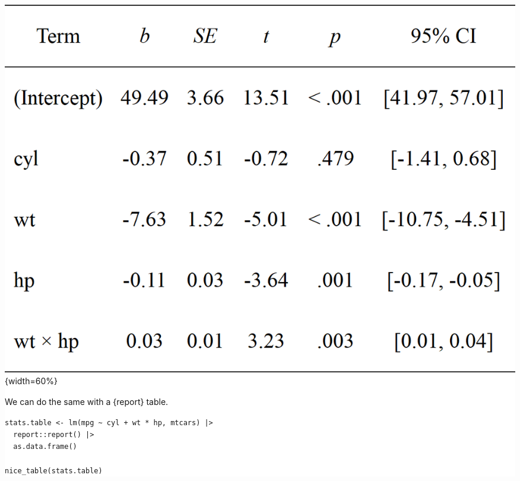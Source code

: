 ![](paper_files/figure-markdown_strict/broom-1.png){width=60%}


We can do the same with a {report} table.

    stats.table <- lm(mpg ~ cyl + wt * hp, mtcars) |>
      report::report() |>
      as.data.frame()

    nice_table(stats.table)
